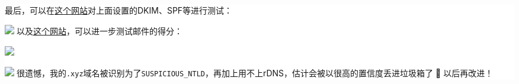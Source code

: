 最后，可以在[这个网站](https://www.appmaildev.com/cn/dkim)对上面设置的DKIM、SPF等进行测试：

![](https://fastly.jsdelivr.net/gh/windshadow233/BlogStorage@files/png/14b1091c9c434b0cfa192e4a4fd7bf3c.png)
以及[这个网站](https://www.mail-tester.com/)，可以进一步测试邮件的得分：

![](https://fastly.jsdelivr.net/gh/windshadow233/BlogStorage@files/png/a0c2f4d194410ec75ac27e100222f5df.png)

![](https://fastly.jsdelivr.net/gh/windshadow233/BlogStorage@files/png/edc8dedc399fae1343875e12fd967eca.png)
很遗憾，我的`.xyz`域名被识别为了`SUSPICIOUS_NTLD`，再加上用不上rDNS，估计会被以很高的置信度丢进垃圾箱了 🙁 以后再改进！
